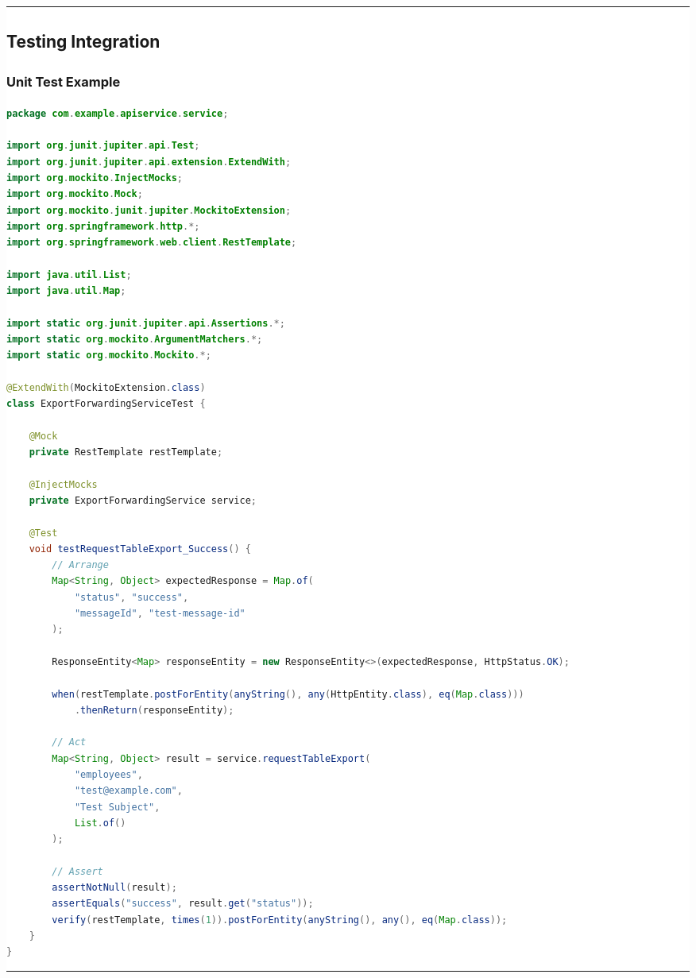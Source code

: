 
---

## Testing Integration

### Unit Test Example

```java
package com.example.apiservice.service;

import org.junit.jupiter.api.Test;
import org.junit.jupiter.api.extension.ExtendWith;
import org.mockito.InjectMocks;
import org.mockito.Mock;
import org.mockito.junit.jupiter.MockitoExtension;
import org.springframework.http.*;
import org.springframework.web.client.RestTemplate;

import java.util.List;
import java.util.Map;

import static org.junit.jupiter.api.Assertions.*;
import static org.mockito.ArgumentMatchers.*;
import static org.mockito.Mockito.*;

@ExtendWith(MockitoExtension.class)
class ExportForwardingServiceTest {

    @Mock
    private RestTemplate restTemplate;

    @InjectMocks
    private ExportForwardingService service;

    @Test
    void testRequestTableExport_Success() {
        // Arrange
        Map<String, Object> expectedResponse = Map.of(
            "status", "success",
            "messageId", "test-message-id"
        );

        ResponseEntity<Map> responseEntity = new ResponseEntity<>(expectedResponse, HttpStatus.OK);

        when(restTemplate.postForEntity(anyString(), any(HttpEntity.class), eq(Map.class)))
            .thenReturn(responseEntity);

        // Act
        Map<String, Object> result = service.requestTableExport(
            "employees",
            "test@example.com",
            "Test Subject",
            List.of()
        );

        // Assert
        assertNotNull(result);
        assertEquals("success", result.get("status"));
        verify(restTemplate, times(1)).postForEntity(anyString(), any(), eq(Map.class));
    }
}
```

---